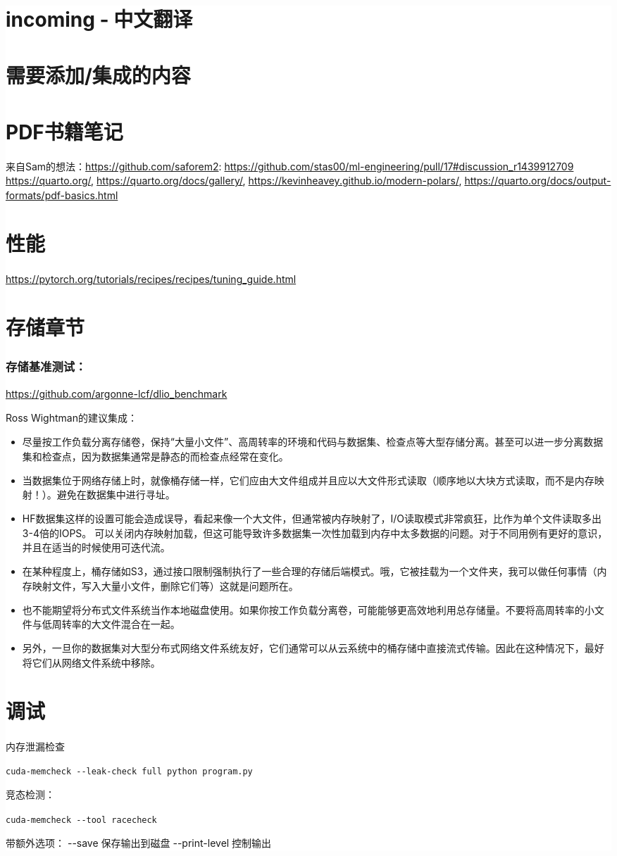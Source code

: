 # incoming - 中文翻译

# 需要添加/集成的内容

# PDF书籍笔记

来自Sam的想法：https://github.com/saforem2: https://github.com/stas00/ml-engineering/pull/17#discussion_r1439912709
https://quarto.org/, https://quarto.org/docs/gallery/, https://kevinheavey.github.io/modern-polars/, https://quarto.org/docs/output-formats/pdf-basics.html

# 性能

https://pytorch.org/tutorials/recipes/recipes/tuning_guide.html


# 存储章节

### 存储基准测试：

https://github.com/argonne-lcf/dlio_benchmark


Ross Wightman的建议集成：

- 尽量按工作负载分离存储卷，保持“大量小文件”、高周转率的环境和代码与数据集、检查点等大型存储分离。甚至可以进一步分离数据集和检查点，因为数据集通常是静态的而检查点经常在变化。

- 当数据集位于网络存储上时，就像桶存储一样，它们应由大文件组成并且应以大文件形式读取（顺序地以大块方式读取，而不是内存映射！）。避免在数据集中进行寻址。

- HF数据集这样的设置可能会造成误导，看起来像一个大文件，但通常被内存映射了，I/O读取模式非常疯狂，比作为单个文件读取多出3-4倍的IOPS。
  可以关闭内存映射加载，但这可能导致许多数据集一次性加载到内存中太多数据的问题。对于不同用例有更好的意识，并且在适当的时候使用可迭代流。

- 在某种程度上，桶存储如S3，通过接口限制强制执行了一些合理的存储后端模式。哦，它被挂载为一个文件夹，我可以做任何事情（内存映射文件，写入大量小文件，删除它们等）这就是问题所在。

- 也不能期望将分布式文件系统当作本地磁盘使用。如果你按工作负载分离卷，可能能够更高效地利用总存储量。不要将高周转率的小文件与低周转率的大文件混合在一起。

- 另外，一旦你的数据集对大型分布式网络文件系统友好，它们通常可以从云系统中的桶存储中直接流式传输。因此在这种情况下，最好将它们从网络文件系统中移除。

# 调试

内存泄漏检查

``` 
cuda-memcheck --leak-check full python program.py
```

竞态检测：
``` 
cuda-memcheck --tool racecheck
```
带额外选项：
 --save 保存输出到磁盘
 --print-level 控制输出
